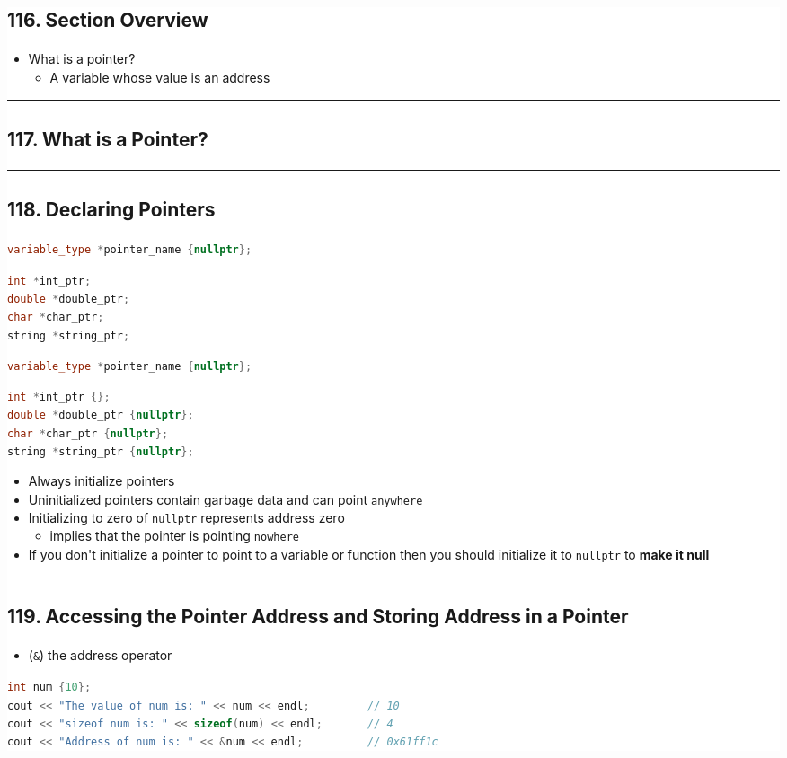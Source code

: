 ## 116. Section Overview
* What is a pointer?
    * A variable whose value is an address

***

## 117. What is a Pointer?

***

## 118. Declaring Pointers

```c++
variable_type *pointer_name {nullptr};
```

```c++
int *int_ptr;
double *double_ptr;
char *char_ptr;
string *string_ptr;
```

```c++
variable_type *pointer_name {nullptr};
```

```c++
int *int_ptr {};
double *double_ptr {nullptr};
char *char_ptr {nullptr};
string *string_ptr {nullptr};
```

* Always initialize pointers
* Uninitialized pointers contain garbage data and can point `anywhere`
* Initializing to zero of `nullptr` represents address zero
   * implies that the pointer is pointing `nowhere`
* If you don't initialize a pointer to point to a variable or function then you should initialize it to `nullptr` to **make it null**

***

## 119. Accessing the Pointer Address and Storing Address in a Pointer

* (`&`) the address operator

```c++
int num {10};
cout << "The value of num is: " << num << endl;         // 10
cout << "sizeof num is: " << sizeof(num) << endl;       // 4
cout << "Address of num is: " << &num << endl;          // 0x61ff1c
```
